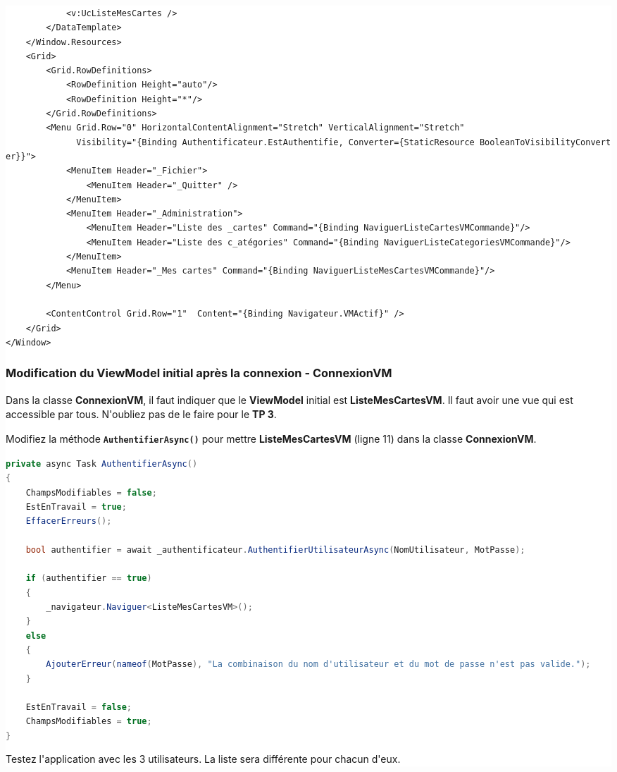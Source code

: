 ```xaml
            <v:UcListeMesCartes />
        </DataTemplate>
    </Window.Resources>
    <Grid>
        <Grid.RowDefinitions>
            <RowDefinition Height="auto"/>
            <RowDefinition Height="*"/>
        </Grid.RowDefinitions>
        <Menu Grid.Row="0" HorizontalContentAlignment="Stretch" VerticalAlignment="Stretch"
              Visibility="{Binding Authentificateur.EstAuthentifie, Converter={StaticResource BooleanToVisibilityConverter}}">
            <MenuItem Header="_Fichier">
                <MenuItem Header="_Quitter" />
            </MenuItem>
            <MenuItem Header="_Administration">
                <MenuItem Header="Liste des _cartes" Command="{Binding NaviguerListeCartesVMCommande}"/>
                <MenuItem Header="Liste des c_atégories" Command="{Binding NaviguerListeCategoriesVMCommande}"/>
            </MenuItem>
            <MenuItem Header="_Mes cartes" Command="{Binding NaviguerListeMesCartesVMCommande}"/>
        </Menu>

        <ContentControl Grid.Row="1"  Content="{Binding Navigateur.VMActif}" />                
    </Grid>
</Window>
```



### Modification du ViewModel initial après la connexion - ConnexionVM

Dans la classe **ConnexionVM**, il faut indiquer que le **ViewModel** initial est **ListeMesCartesVM**. Il faut avoir une vue qui est accessible par tous. N'oubliez pas de le faire pour le **TP 3**.

Modifiez la méthode **`AuthentifierAsync()`** pour mettre **ListeMesCartesVM** (ligne 11) dans la classe **ConnexionVM**.

```csharp showLineNumbers
private async Task AuthentifierAsync()
{
    ChampsModifiables = false;
    EstEnTravail = true;
    EffacerErreurs();

    bool authentifier = await _authentificateur.AuthentifierUtilisateurAsync(NomUtilisateur, MotPasse);

    if (authentifier == true)
    {
        _navigateur.Naviguer<ListeMesCartesVM>();
    }
    else
    {
        AjouterErreur(nameof(MotPasse), "La combinaison du nom d'utilisateur et du mot de passe n'est pas valide.");
    }

    EstEnTravail = false;
    ChampsModifiables = true;
}
```

Testez l'application avec les 3 utilisateurs. La liste sera différente pour chacun d'eux.

